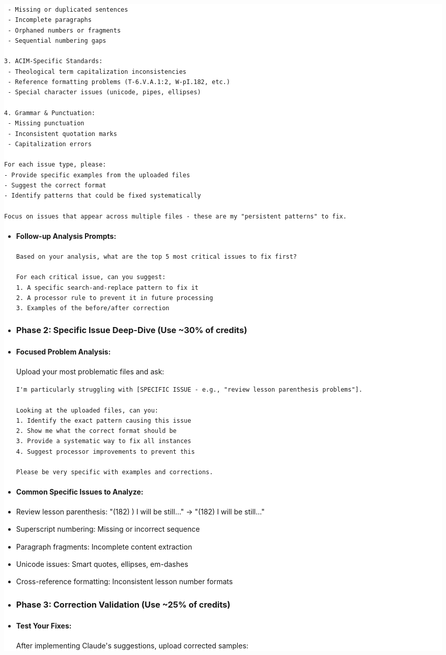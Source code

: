  ```
   - Missing or duplicated sentences
   - Incomplete paragraphs
   - Orphaned numbers or fragments
   - Sequential numbering gaps

  3. ACIM-Specific Standards:
   - Theological term capitalization inconsistencies
   - Reference formatting problems (T-6.V.A.1:2, W-pI.182, etc.)
   - Special character issues (unicode, pipes, ellipses)

  4. Grammar & Punctuation:
   - Missing punctuation
   - Inconsistent quotation marks
   - Capitalization errors

  For each issue type, please:
  - Provide specific examples from the uploaded files
  - Suggest the correct format
  - Identify patterns that could be fixed systematically

  Focus on issues that appear across multiple files - these are my "persistent patterns" to fix.
  ```
- #### Follow-up Analysis Prompts:
  ```
  Based on your analysis, what are the top 5 most critical issues to fix first?

  For each critical issue, can you suggest:
  1. A specific search-and-replace pattern to fix it
  2. A processor rule to prevent it in future processing
  3. Examples of the before/after correction
  ```
- ### Phase 2: Specific Issue Deep-Dive (Use ~30% of credits)
- #### Focused Problem Analysis:
  Upload your most problematic files and ask:

  ```
  I'm particularly struggling with [SPECIFIC ISSUE - e.g., "review lesson parenthesis problems"].

  Looking at the uploaded files, can you:
  1. Identify the exact pattern causing this issue
  2. Show me what the correct format should be
  3. Provide a systematic way to fix all instances
  4. Suggest processor improvements to prevent this

  Please be very specific with examples and corrections.
  ```
- #### Common Specific Issues to Analyze:
- Review lesson parenthesis: "(182) ) I will be still..." → "(182) I will be still..."
- Superscript numbering: Missing or incorrect sequence
- Paragraph fragments: Incomplete content extraction
- Unicode issues: Smart quotes, ellipses, em-dashes
- Cross-reference formatting: Inconsistent lesson number formats
- ### Phase 3: Correction Validation (Use ~25% of credits)
- #### Test Your Fixes:
  After implementing Claude's suggestions, upload corrected samples:
